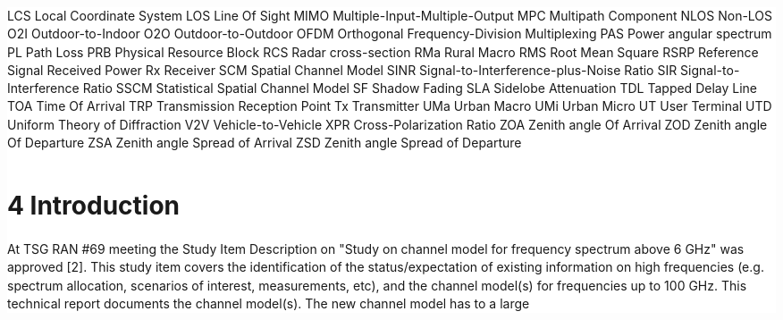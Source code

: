 LCS Local Coordinate System
LOS Line Of Sight
MIMO Multiple-Input-Multiple-Output
MPC Multipath Component
NLOS Non-LOS
O2I Outdoor-to-Indoor
O2O Outdoor-to-Outdoor
OFDM Orthogonal Frequency-Division Multiplexing
PAS Power angular spectrum
PL Path Loss
PRB Physical Resource Block
RCS Radar cross-section
RMa Rural Macro
RMS Root Mean Square
RSRP Reference Signal Received Power
Rx Receiver
SCM Spatial Channel Model
SINR Signal-to-Interference-plus-Noise Ratio
SIR Signal-to-Interference Ratio
SSCM Statistical Spatial Channel Model
SF Shadow Fading
SLA Sidelobe Attenuation
TDL Tapped Delay Line
TOA Time Of Arrival
TRP Transmission Reception Point
Tx Transmitter
UMa Urban Macro
UMi Urban Micro
UT User Terminal
UTD Uniform Theory of Diffraction
V2V Vehicle-to-Vehicle
XPR Cross-Polarization Ratio
ZOA Zenith angle Of Arrival
ZOD Zenith angle Of Departure
ZSA Zenith angle Spread of Arrival
ZSD Zenith angle Spread of Departure
# 4 Introduction
At TSG RAN #69 meeting the Study Item Description on \"Study on channel model
for frequency spectrum above 6 GHz\" was approved [2]. This study item covers
the identification of the status/expectation of existing information on high
frequencies (e.g. spectrum allocation, scenarios of interest, measurements,
etc), and the channel model(s) for frequencies up to 100 GHz. This technical
report documents the channel model(s). The new channel model has to a large